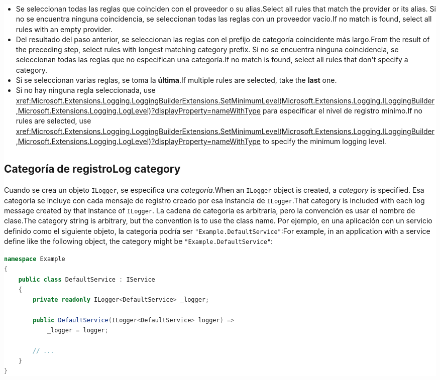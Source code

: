 - <span data-ttu-id="5f3ff-196">Se seleccionan todas las reglas que coinciden con el proveedor o su alias.</span><span class="sxs-lookup"><span data-stu-id="5f3ff-196">Select all rules that match the provider or its alias.</span></span> <span data-ttu-id="5f3ff-197">Si no se encuentra ninguna coincidencia, se seleccionan todas las reglas con un proveedor vacío.</span><span class="sxs-lookup"><span data-stu-id="5f3ff-197">If no match is found, select all rules with an empty provider.</span></span>
- <span data-ttu-id="5f3ff-198">Del resultado del paso anterior, se seleccionan las reglas con el prefijo de categoría coincidente más largo.</span><span class="sxs-lookup"><span data-stu-id="5f3ff-198">From the result of the preceding step, select rules with longest matching category prefix.</span></span> <span data-ttu-id="5f3ff-199">Si no se encuentra ninguna coincidencia, se seleccionan todas las reglas que no especifican una categoría.</span><span class="sxs-lookup"><span data-stu-id="5f3ff-199">If no match is found, select all rules that don't specify a category.</span></span>
- <span data-ttu-id="5f3ff-200">Si se seleccionan varias reglas, se toma la **última**.</span><span class="sxs-lookup"><span data-stu-id="5f3ff-200">If multiple rules are selected, take the **last** one.</span></span>
- <span data-ttu-id="5f3ff-201">Si no hay ninguna regla seleccionada, use <xref:Microsoft.Extensions.Logging.LoggingBuilderExtensions.SetMinimumLevel(Microsoft.Extensions.Logging.ILoggingBuilder,Microsoft.Extensions.Logging.LogLevel)?displayProperty=nameWithType> para especificar el nivel de registro mínimo.</span><span class="sxs-lookup"><span data-stu-id="5f3ff-201">If no rules are selected, use <xref:Microsoft.Extensions.Logging.LoggingBuilderExtensions.SetMinimumLevel(Microsoft.Extensions.Logging.ILoggingBuilder,Microsoft.Extensions.Logging.LogLevel)?displayProperty=nameWithType> to specify the minimum logging level.</span></span>

## <a name="log-category"></a><span data-ttu-id="5f3ff-202">Categoría de registro</span><span class="sxs-lookup"><span data-stu-id="5f3ff-202">Log category</span></span>

<span data-ttu-id="5f3ff-203">Cuando se crea un objeto `ILogger`, se especifica una *categoría*.</span><span class="sxs-lookup"><span data-stu-id="5f3ff-203">When an `ILogger` object is created, a *category* is specified.</span></span> <span data-ttu-id="5f3ff-204">Esa categoría se incluye con cada mensaje de registro creado por esa instancia de `ILogger`.</span><span class="sxs-lookup"><span data-stu-id="5f3ff-204">That category is included with each log message created by that instance of `ILogger`.</span></span> <span data-ttu-id="5f3ff-205">La cadena de categoría es arbitraria, pero la convención es usar el nombre de clase.</span><span class="sxs-lookup"><span data-stu-id="5f3ff-205">The category string is arbitrary, but the convention is to use the class name.</span></span> <span data-ttu-id="5f3ff-206">Por ejemplo, en una aplicación con un servicio definido como el siguiente objeto, la categoría podría ser `"Example.DefaultService"`:</span><span class="sxs-lookup"><span data-stu-id="5f3ff-206">For example, in an application with a service define like the following object, the category might be `"Example.DefaultService"`:</span></span>

```csharp
namespace Example
{
    public class DefaultService : IService
    {
        private readonly ILogger<DefaultService> _logger;

        public DefaultService(ILogger<DefaultService> logger) =>
            _logger = logger;

        // ...
    }
}
```
